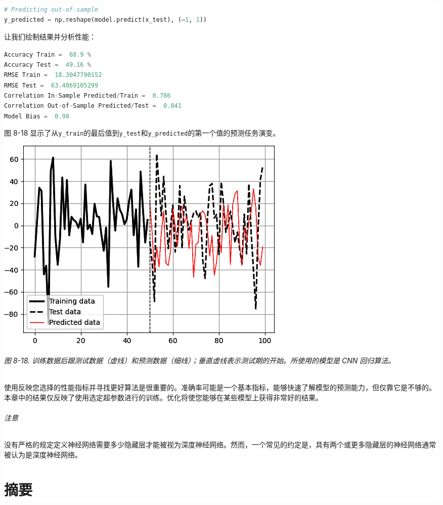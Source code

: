 ```py
# Predicting out-of-sample
y_predicted = np.reshape(model.predict(x_test), (–1, 1))

```

让我们绘制结果并分析性能：

```py
Accuracy Train =  68.9 %
Accuracy Test =  49.16 %
RMSE Train =  18.3047790152
RMSE Test =  63.4069105299
Correlation In-Sample Predicted/Train =  0.786
Correlation Out-of-Sample Predicted/Test =  0.041
Model Bias =  0.98

```

图 8-18 显示了从`y_train`的最后值到`y_test`和`y_predicted`的第一个值的预测任务演变。

![](img/dlff_0818.png)

###### 图 8-18\. 训练数据后跟测试数据（虚线）和预测数据（细线）；垂直虚线表示测试期的开始。所使用的模型是 CNN 回归算法。

使用反映您选择的性能指标并寻找更好算法是很重要的。准确率可能是一个基本指标，能够快速了解模型的预测能力，但仅靠它是不够的。本章中的结果仅反映了使用选定超参数进行的训练。优化将使您能够在某些模型上获得非常好的结果。

###### 注意

没有严格的规定定义神经网络需要多少隐藏层才能被视为深度神经网络。然而，一个常见的约定是，具有两个或更多隐藏层的神经网络通常被认为是深度神经网络。

# 摘要
